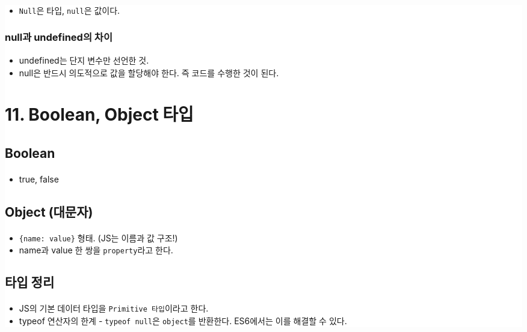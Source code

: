 - `Null`은 타입, `null`은 값이다.

### null과 undefined의 차이

- undefined는 단지 변수만 선언한 것.
- null은 반드시 의도적으로 값을 할당해야 한다. 즉 코드를 수행한 것이 된다.

# 11. Boolean, Object 타입

## Boolean

- true, false

## Object (대문자)

- `{name: value}` 형태. (JS는 이름과 값 구조!)
- name과 value 한 쌍을 `property`라고 한다.

## 타입 정리

- JS의 기본 데이터 타입을 `Primitive 타입`이라고 한다.
- typeof 연산자의 한계 - `typeof null`은 `object`를 반환한다. ES6에서는 이를 해결할 수 있다.
